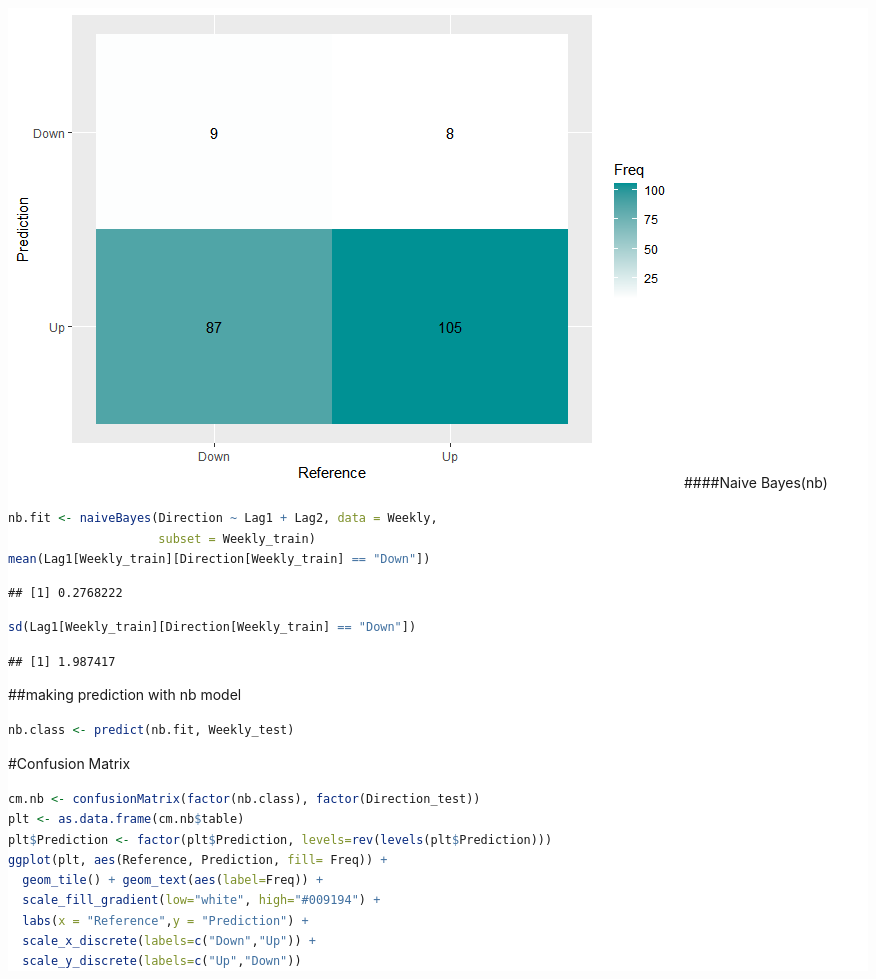![](Mark_files/figure-gfm/unnamed-chunk-16-1.png) \####Naive
Bayes(nb)

``` r
nb.fit <- naiveBayes(Direction ~ Lag1 + Lag2, data = Weekly, 
                     subset = Weekly_train)
mean(Lag1[Weekly_train][Direction[Weekly_train] == "Down"])
```

    ## [1] 0.2768222

``` r
sd(Lag1[Weekly_train][Direction[Weekly_train] == "Down"])
```

    ## [1] 1.987417

\##making prediction with nb model

``` r
nb.class <- predict(nb.fit, Weekly_test)
```

\#Confusion Matrix

``` r
cm.nb <- confusionMatrix(factor(nb.class), factor(Direction_test))
plt <- as.data.frame(cm.nb$table)
plt$Prediction <- factor(plt$Prediction, levels=rev(levels(plt$Prediction)))
ggplot(plt, aes(Reference, Prediction, fill= Freq)) +
  geom_tile() + geom_text(aes(label=Freq)) +
  scale_fill_gradient(low="white", high="#009194") +
  labs(x = "Reference",y = "Prediction") +
  scale_x_discrete(labels=c("Down","Up")) +
  scale_y_discrete(labels=c("Up","Down"))
```
